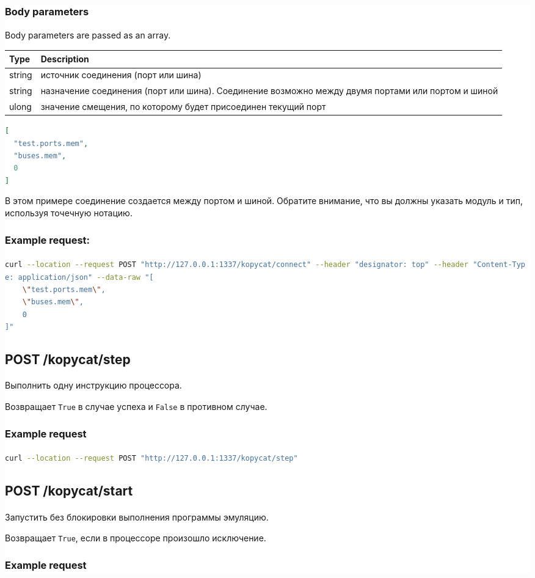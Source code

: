 ### Body parameters

Body parameters are passed as an array.

| **Type** | **Description**                                              |
| :------- | :----------------------------------------------------------- |
| string   | источник соединения (порт или шина)                          |
| string   | назначение соединения (порт или шина). Соединение возможно между двумя портами или портом и шиной |
| ulong    | значение смещения, по которому будет присоединен текущий порт |

```json
[
  "test.ports.mem",
  "buses.mem",
  0
]
```

В этом примере соединение создается между портом и шиной. Обратите внимание, что вы должны указать модуль и тип, используя точечную нотацию. 

### Example request:

```bash
curl --location --request POST "http://127.0.0.1:1337/kopycat/connect" --header "designator: top" --header "Content-Type: application/json" --data-raw "[
    \"test.ports.mem\",
    \"buses.mem\",
    0
]"
```

## POST /kopycat/step

Выполнить одну инструкцию процессора.

Возвращает `True` в случае успеха и `False` в противном случае. 

### Example request



```bash
curl --location --request POST "http://127.0.0.1:1337/kopycat/step"
```



## POST /kopycat/start

Запустить без блокировки выполнения программы эмуляцию.

Возвращает `True`, если в процессоре произошло исключение. 

### Example request
